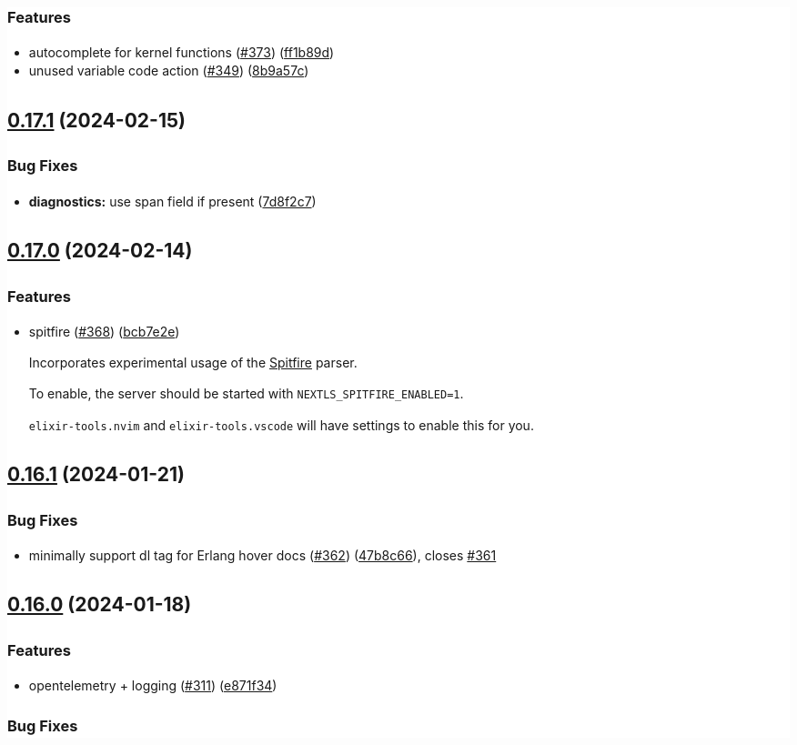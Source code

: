 
### Features

* autocomplete for kernel functions ([#373](https://github.com/elixir-tools/next-ls/issues/373)) ([ff1b89d](https://github.com/elixir-tools/next-ls/commit/ff1b89d1274dbaa1c3c6bc9bbbf9b9fc06c9f331))
* unused variable code action ([#349](https://github.com/elixir-tools/next-ls/issues/349)) ([8b9a57c](https://github.com/elixir-tools/next-ls/commit/8b9a57c7ccc1bfd3f530d1b9e2ef1e5ebb6b7047))

## [0.17.1](https://github.com/elixir-tools/next-ls/compare/v0.17.0...v0.17.1) (2024-02-15)


### Bug Fixes

* **diagnostics:** use span field if present ([7d8f2c7](https://github.com/elixir-tools/next-ls/commit/7d8f2c726dc1193166f0536b40f0593d18eff54c))

## [0.17.0](https://github.com/elixir-tools/next-ls/compare/v0.16.1...v0.17.0) (2024-02-14)


### Features

* spitfire ([#368](https://github.com/elixir-tools/next-ls/issues/368)) ([bcb7e2e](https://github.com/elixir-tools/next-ls/commit/bcb7e2e7433b5488fd3f2bc7170be5028fb56409))

  Incorporates experimental usage of the [Spitfire](https://github.com/elixir-tools/spitfire) parser.

  To enable, the server should be started with `NEXTLS_SPITFIRE_ENABLED=1`. 

  `elixir-tools.nvim` and `elixir-tools.vscode` will have settings to enable this for you.


## [0.16.1](https://github.com/elixir-tools/next-ls/compare/v0.16.0...v0.16.1) (2024-01-21)


### Bug Fixes

* minimally support dl tag for Erlang hover docs ([#362](https://github.com/elixir-tools/next-ls/issues/362)) ([47b8c66](https://github.com/elixir-tools/next-ls/commit/47b8c66b8c9b9f89266a3e531900bc858eff53b1)), closes [#361](https://github.com/elixir-tools/next-ls/issues/361)

## [0.16.0](https://github.com/elixir-tools/next-ls/compare/v0.15.0...v0.16.0) (2024-01-18)


### Features

* opentelemetry + logging ([#311](https://github.com/elixir-tools/next-ls/issues/311)) ([e871f34](https://github.com/elixir-tools/next-ls/commit/e871f34cd8269e1a91f041d474f674a050e1d3b4))


### Bug Fixes
